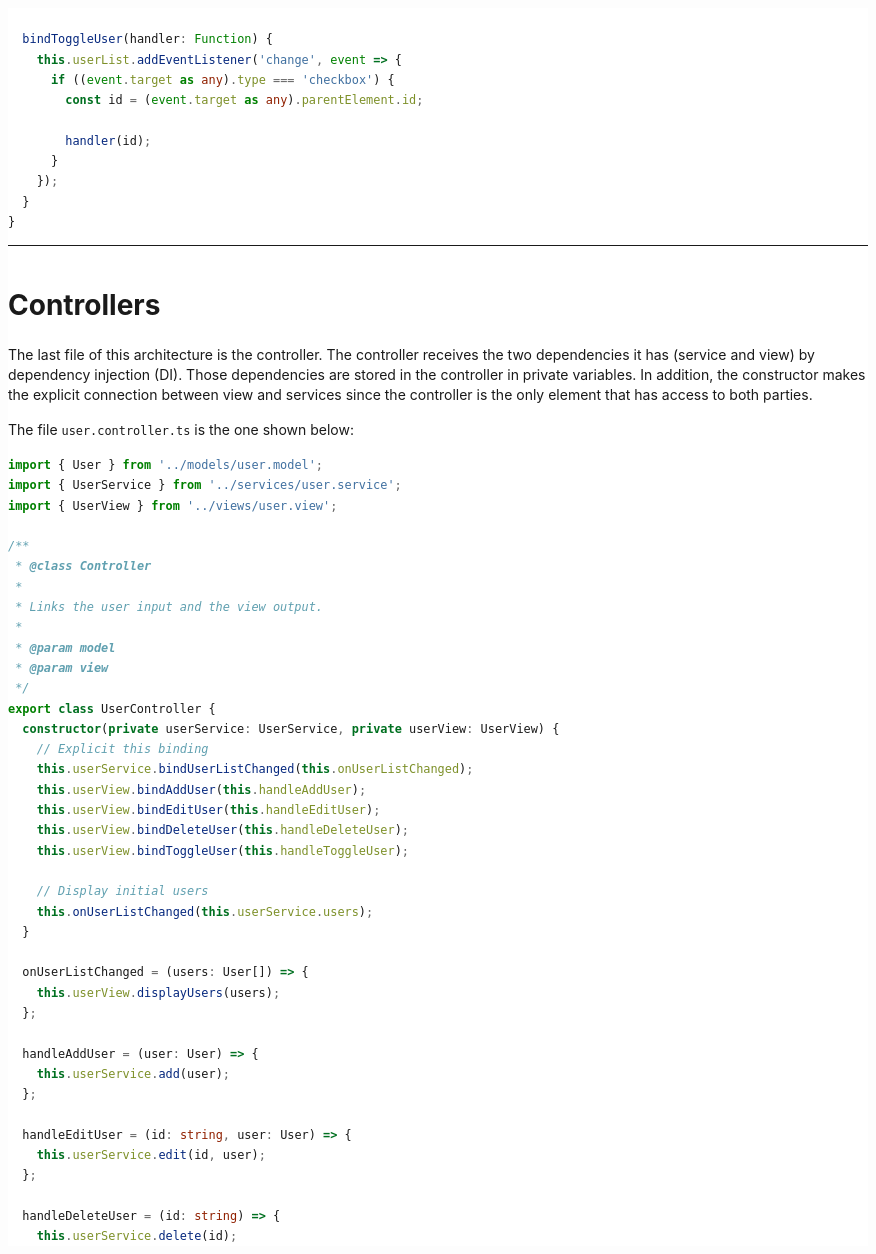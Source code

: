 ```typescript

  bindToggleUser(handler: Function) {
    this.userList.addEventListener('change', event => {
      if ((event.target as any).type === 'checkbox') {
        const id = (event.target as any).parentElement.id;

        handler(id);
      }
    });
  }
}
```

---

# Controllers

The last file of this architecture is the controller. The controller receives the two dependencies it has (service and view) by dependency injection (DI). Those dependencies are stored in the controller in private variables. In addition, the constructor makes the explicit connection between view and services since the controller is the only element that has access to both parties.

The file ```user.controller.ts``` is the one shown below:

```typescript
import { User } from '../models/user.model';
import { UserService } from '../services/user.service';
import { UserView } from '../views/user.view';

/**
 * @class Controller
 *
 * Links the user input and the view output.
 *
 * @param model
 * @param view
 */
export class UserController {
  constructor(private userService: UserService, private userView: UserView) {
    // Explicit this binding
    this.userService.bindUserListChanged(this.onUserListChanged);
    this.userView.bindAddUser(this.handleAddUser);
    this.userView.bindEditUser(this.handleEditUser);
    this.userView.bindDeleteUser(this.handleDeleteUser);
    this.userView.bindToggleUser(this.handleToggleUser);

    // Display initial users
    this.onUserListChanged(this.userService.users);
  }

  onUserListChanged = (users: User[]) => {
    this.userView.displayUsers(users);
  };

  handleAddUser = (user: User) => {
    this.userService.add(user);
  };

  handleEditUser = (id: string, user: User) => {
    this.userService.edit(id, user);
  };

  handleDeleteUser = (id: string) => {
    this.userService.delete(id);
```
